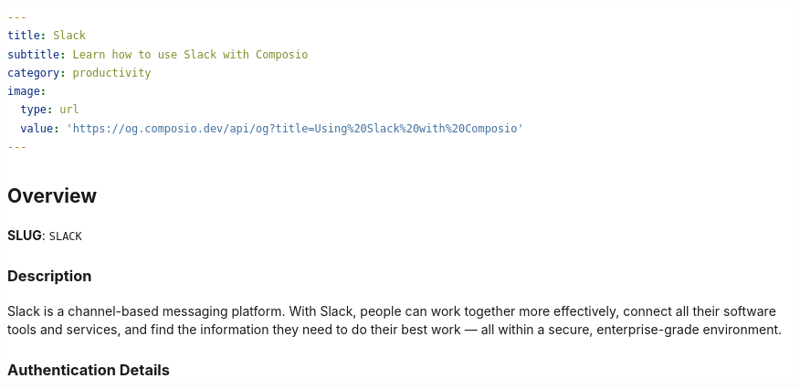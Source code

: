 ```yaml
---
title: Slack
subtitle: Learn how to use Slack with Composio
category: productivity
image:
  type: url
  value: 'https://og.composio.dev/api/og?title=Using%20Slack%20with%20Composio'
---
```



## Overview

**SLUG**: `SLACK`

### Description
Slack is a channel-based messaging platform. With Slack, people can work together more effectively, connect all their software tools and services, and find the information they need to do their best work — all within a secure, enterprise-grade environment.

### Authentication Details

<Accordion title="OAuth2">
<ParamField path="client_id" type="string" required={true}>
</ParamField>

<ParamField path="client_secret" type="string" required={true}>
</ParamField>

<ParamField path="oauth_redirect_uri" type="string" default="https://backend.composio.dev/api/v1/auth-apps/add">
</ParamField>

<ParamField path="user_scopes" type="string" default="calls:read,calls:write,channels:history,channels:read,channels:write,chat:write,dnd:read,dnd:write,emoji:read,files:read,files:write,groups:history,groups:read,groups:write,im:history,im:read,im:write,links:read,links:write,mpim:history,mpim:read,mpim:write,pins:read,pins:write,reactions:read,reactions:write,reminders:read,reminders:write,remote_files:read,remote_files:share,search:read,stars:read,stars:write,team:read,usergroups:read,usergroups:write,users.profile:read,users.profile:write,users:read,users:read.email,users:write">
</ParamField>

<ParamField path="bearer_token" type="string">
</ParamField>

<ParamField path="verification_token" type="string">
</ParamField>

</Accordion>


<Accordion title="Bearer Token">
<ParamField path="verification_token" type="string">
</ParamField>
